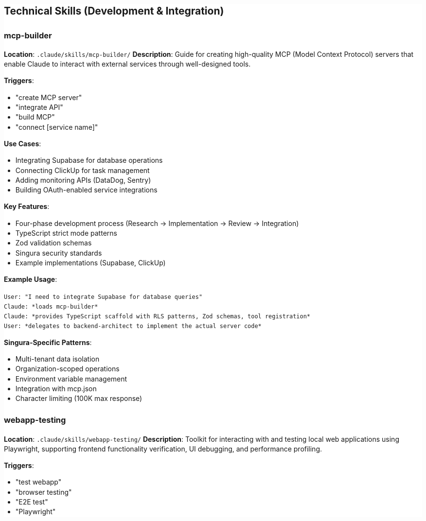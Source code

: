 
## Technical Skills (Development & Integration)

### mcp-builder
**Location**: `.claude/skills/mcp-builder/`
**Description**: Guide for creating high-quality MCP (Model Context Protocol) servers that enable Claude to interact with external services through well-designed tools.

**Triggers**:
- "create MCP server"
- "integrate API"
- "build MCP"
- "connect [service name]"

**Use Cases**:
- Integrating Supabase for database operations
- Connecting ClickUp for task management
- Adding monitoring APIs (DataDog, Sentry)
- Building OAuth-enabled service integrations

**Key Features**:
- Four-phase development process (Research → Implementation → Review → Integration)
- TypeScript strict mode patterns
- Zod validation schemas
- Singura security standards
- Example implementations (Supabase, ClickUp)

**Example Usage**:
```
User: "I need to integrate Supabase for database queries"
Claude: *loads mcp-builder*
Claude: *provides TypeScript scaffold with RLS patterns, Zod schemas, tool registration*
User: *delegates to backend-architect to implement the actual server code*
```

**Singura-Specific Patterns**:
- Multi-tenant data isolation
- Organization-scoped operations
- Environment variable management
- Integration with mcp.json
- Character limiting (100K max response)

### webapp-testing
**Location**: `.claude/skills/webapp-testing/`
**Description**: Toolkit for interacting with and testing local web applications using Playwright, supporting frontend functionality verification, UI debugging, and performance profiling.

**Triggers**:
- "test webapp"
- "browser testing"
- "E2E test"
- "Playwright"
